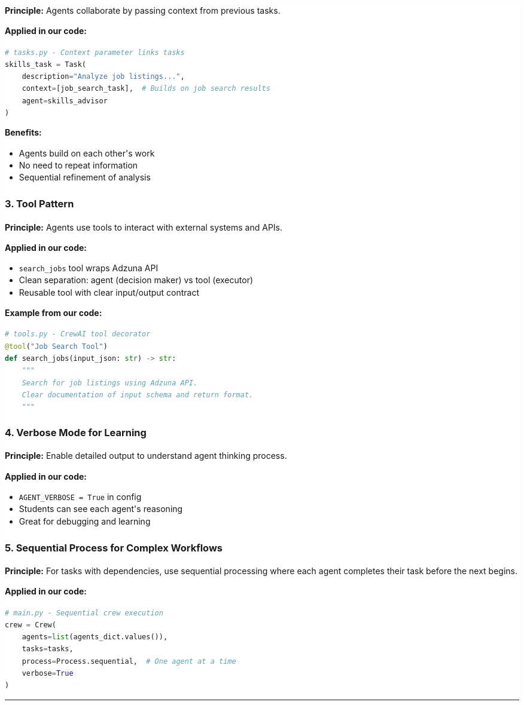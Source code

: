 **Principle:** Agents collaborate by passing context from previous tasks.

**Applied in our code:**
```python
# tasks.py - Context parameter links tasks
skills_task = Task(
    description="Analyze job listings...",
    context=[job_search_task],  # Builds on job search results
    agent=skills_advisor
)
```

**Benefits:**
- Agents build on each other's work
- No need to repeat information
- Sequential refinement of analysis

### 3. Tool Pattern

**Principle:** Agents use tools to interact with external systems and APIs.

**Applied in our code:**
- `search_jobs` tool wraps Adzuna API
- Clean separation: agent (decision maker) vs tool (executor)
- Reusable tool with clear input/output contract

**Example from our code:**
```python
# tools.py - CrewAI tool decorator
@tool("Job Search Tool")
def search_jobs(input_json: str) -> str:
    """
    Search for job listings using Adzuna API.
    Clear documentation of input schema and return format.
    """
```

### 4. Verbose Mode for Learning

**Principle:** Enable detailed output to understand agent thinking process.

**Applied in our code:**
- `AGENT_VERBOSE = True` in config
- Students can see each agent's reasoning
- Great for debugging and learning

### 5. Sequential Process for Complex Workflows

**Principle:** For tasks with dependencies, use sequential processing where each agent completes their task before the next begins.

**Applied in our code:**
```python
# main.py - Sequential crew execution
crew = Crew(
    agents=list(agents_dict.values()),
    tasks=tasks,
    process=Process.sequential,  # One agent at a time
    verbose=True
)
```

---